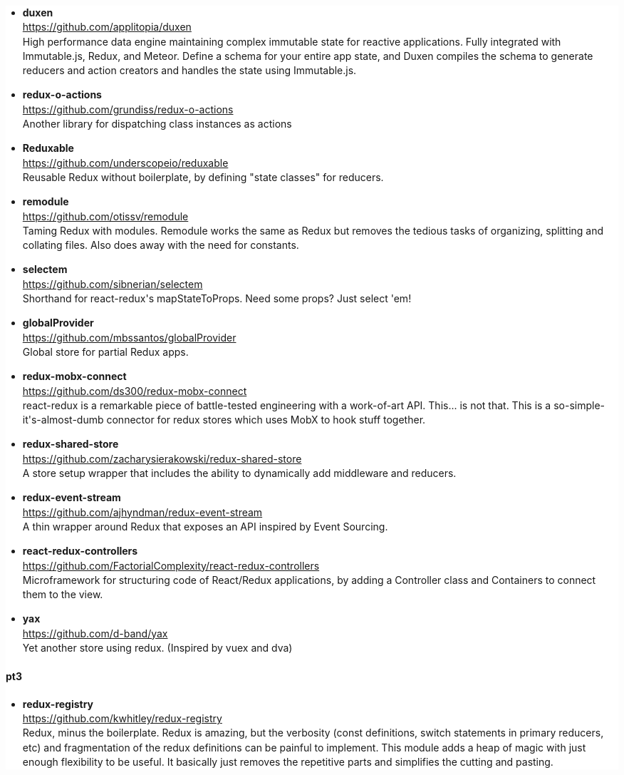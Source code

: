 - **duxen**  
  https://github.com/applitopia/duxen  
  High performance data engine maintaining complex immutable state for reactive applications. Fully integrated with Immutable.js, Redux, and Meteor.  Define a schema for your entire app state, and Duxen compiles the schema to generate reducers and action creators and handles the state using Immutable.js.
  
- **redux-o-actions**  
  https://github.com/grundiss/redux-o-actions  
  Another library for dispatching class instances as actions
  
- **Reduxable**  
  https://github.com/underscopeio/reduxable  
  Reusable Redux without boilerplate, by defining "state classes" for reducers.
  
- **remodule**  
  https://github.com/otissv/remodule  
  Taming Redux with modules.  Remodule works the same as Redux but removes the tedious tasks of organizing, splitting and collating files. Also does away with the need for constants.
  
- **selectem**  
  https://github.com/sibnerian/selectem  
  Shorthand for react-redux's mapStateToProps. Need some props? Just select 'em!
  
- **globalProvider**  
  https://github.com/mbssantos/globalProvider  
  Global store for partial Redux apps.
  
- **redux-mobx-connect**  
  https://github.com/ds300/redux-mobx-connect  
  react-redux is a remarkable piece of battle-tested engineering with a work-of-art API. This... is not that.  This is a so-simple-it's-almost-dumb connector for redux stores which uses MobX to hook stuff together.
  
- **redux-shared-store**  
  https://github.com/zacharysierakowski/redux-shared-store  
  A store setup wrapper that includes the ability to dynamically add middleware and reducers.
  
- **redux-event-stream**  
  https://github.com/ajhyndman/redux-event-stream  
  A thin wrapper around Redux that exposes an API inspired by Event Sourcing.
  
- **react-redux-controllers**  
  https://github.com/FactorialComplexity/react-redux-controllers  
  Microframework for structuring code of React/Redux applications, by adding a Controller class and Containers to connect them to the view. 
  
- **yax**  
  https://github.com/d-band/yax  
  Yet another store using redux. (Inspired by vuex and dva) 
  
#### pt3

- **redux-registry**  
  https://github.com/kwhitley/redux-registry  
  Redux, minus the boilerplate.  Redux is amazing, but the verbosity (const definitions, switch statements in primary reducers, etc) and fragmentation of the redux definitions can be painful to implement. This module adds a heap of magic with just enough flexibility to be useful. It basically just removes the repetitive parts and simplifies the cutting and pasting.
  